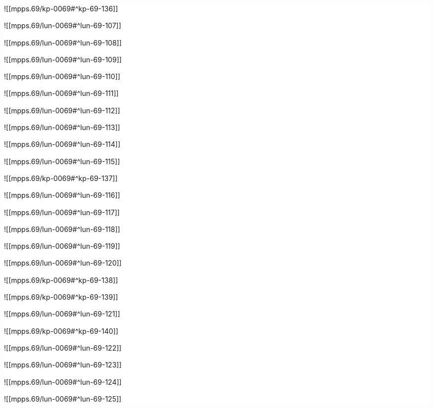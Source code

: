 ![[mpps.69/kp-0069#^kp-69-136]]

![[mpps.69/lun-0069#^lun-69-107]]

![[mpps.69/lun-0069#^lun-69-108]]

![[mpps.69/lun-0069#^lun-69-109]]

![[mpps.69/lun-0069#^lun-69-110]]

![[mpps.69/lun-0069#^lun-69-111]]

![[mpps.69/lun-0069#^lun-69-112]]

![[mpps.69/lun-0069#^lun-69-113]]

![[mpps.69/lun-0069#^lun-69-114]]

![[mpps.69/lun-0069#^lun-69-115]]

![[mpps.69/kp-0069#^kp-69-137]]

![[mpps.69/lun-0069#^lun-69-116]]

![[mpps.69/lun-0069#^lun-69-117]]

![[mpps.69/lun-0069#^lun-69-118]]

![[mpps.69/lun-0069#^lun-69-119]]

![[mpps.69/lun-0069#^lun-69-120]]

![[mpps.69/kp-0069#^kp-69-138]]

![[mpps.69/kp-0069#^kp-69-139]]

![[mpps.69/lun-0069#^lun-69-121]]

![[mpps.69/kp-0069#^kp-69-140]]

![[mpps.69/lun-0069#^lun-69-122]]

![[mpps.69/lun-0069#^lun-69-123]]

![[mpps.69/lun-0069#^lun-69-124]]

![[mpps.69/lun-0069#^lun-69-125]]
